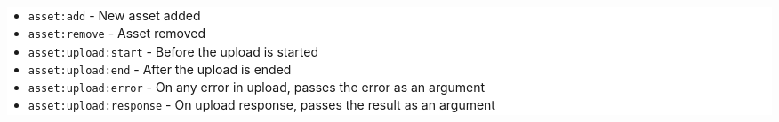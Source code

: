 * `asset:add` - New asset added
* `asset:remove` - Asset removed
* `asset:upload:start` - Before the upload is started
* `asset:upload:end` - After the upload is ended
* `asset:upload:error` - On any error in upload, passes the error as an argument
* `asset:upload:response` - On upload response, passes the result as an argument
